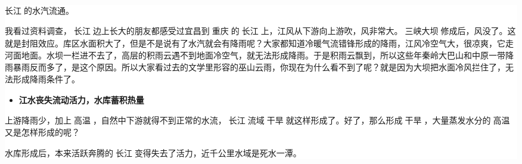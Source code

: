    长江
  </ok>
  的水汽流通。
 </p>
 <p>
  我看过资料调查，
  <ok href="/term/2616">
   长江
  </ok>
  边上长大的朋友都感受过宜昌到
  <ok href="/term/4088">
   重庆
  </ok>
  的
  <ok href="/term/2616">
   长江
  </ok>
  上，江风从下游向上游吹，风非常大。
  <ok href="/term/1812">
   三峡大坝
  </ok>
  修成后，风没了。这就是封阻效应。库区水面积大了，但是不是说有了水汽就会有降雨呢？大家都知道冷暖气流错锋形成的降雨，江风冷空气大，很凉爽，它走河面地面。水坝一栏进不去了，高层的积雨云遇不到地面冷空气，就无法形成降雨。于是积雨云飘到，所以这些年秦岭大巴山和中原一带降雨暴雨反而多了，是这个原因。所以大家看过去的文学里形容的巫山云雨，你现在为什么看不到了呢？就是因为大坝把水面冷风拦住了，无法形成降雨条件了。
 </p>
 <ul>
  <li>
   <strong>
    江水丧失流动活力，水库蓄积热量
   </strong>
  </li>
 </ul>
 <p>
  上游降雨少，加上
  <ok href="/term/9804">
   高温
  </ok>
  ，自然中下游就得不到正常的水流，
  <ok href="/term/2616">
   长江
  </ok>
  流域
  <ok href="/term/13583">
   干旱
  </ok>
  就这样形成了。好了，那么形成
  <ok href="/term/13583">
   干旱
  </ok>
  ，大量蒸发水分的
  <ok href="/term/9804">
   高温
  </ok>
  又是怎样形成的呢？
 </p>
 <p>
  水库形成后，本来活跃奔腾的
  <ok href="/term/2616">
   长江
  </ok>
  变得失去了活力，近千公里水域是死水一潭。
 </p>
 <figure class="OImage__StyledFigure-sc-1lfley0-0 hHSfVg">